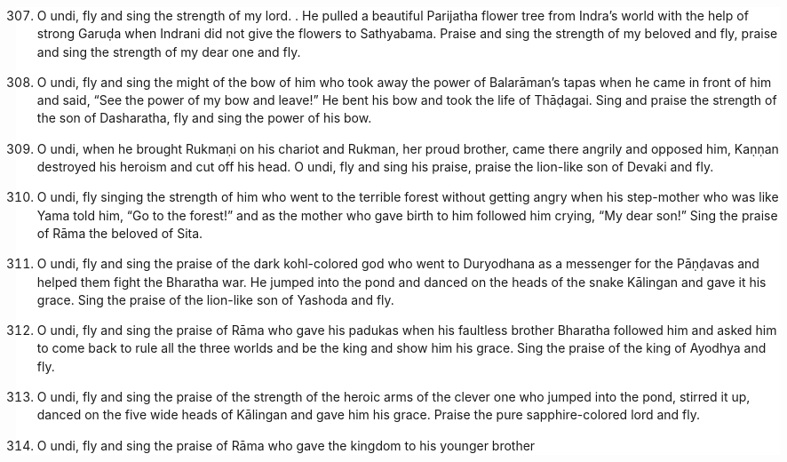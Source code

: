 307. O undi, fly and sing the strength of my lord. .
     He pulled a beautiful Parijatha flower tree
     from Indra’s world with the help of strong Garuḍa
     when Indrani did not give the flowers to Sathyabama.
     Praise and sing the strength of my beloved and fly,
     praise and sing the strength of my dear one and fly.

308. O undi, fly and sing the might of the bow of him
     who took away the power of Balarāman’s tapas
     when he came in front of him and said,
     “See the power of my bow and leave!”
     He bent his bow and took the life of Thāḍagai.
     Sing and praise the strength of the son of Dasharatha,
     fly and sing the power of his bow.

309. O undi, when he brought Rukmaṇi on his chariot
     and Rukman, her proud brother, came there angrily and opposed him,
     Kaṇṇan destroyed his heroism and cut off his head.
     O undi, fly and sing his praise,
     praise the lion-like son of Devaki and fly.

310. O undi, fly singing the strength of him
     who went to the terrible forest without getting angry
     when his step-mother who was like Yama told him,
     “Go to the forest!”
     and as the mother who gave birth to him
     followed him crying, “My dear son!”
     Sing the praise of Rāma the beloved of Sita.

311. O undi, fly and sing the praise of the dark kohl-colored god
     who went to Duryodhana as a messenger for the Pāṇḍavas
     and helped them fight the Bharatha war.
     He jumped into the pond and danced on the heads
     of the snake Kālingan and gave it his grace.
     Sing the praise of the lion-like son of Yashoda and fly.

312. O undi, fly and sing the praise
     of Rāma who gave his padukas
     when his faultless brother Bharatha
     followed him and asked him to come back
     to rule all the three worlds and be the king and show him his grace.
     Sing the praise of the king of Ayodhya and fly.

313. O undi, fly and sing the praise
     of the strength of the heroic arms
     of the clever one who jumped into the pond,
     stirred it up, danced on the five wide heads
     of Kālingan and gave him his grace.
     Praise the pure sapphire-colored lord and fly.

314. O undi, fly and sing the praise of Rāma
     who gave the kingdom to his younger brother
